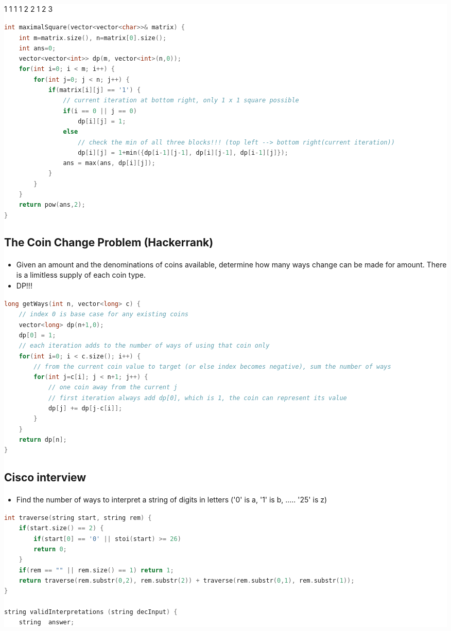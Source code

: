1	1	1
1	2	2
1	2	3
```c++
int maximalSquare(vector<vector<char>>& matrix) {
	int m=matrix.size(), n=matrix[0].size();
	int ans=0;
	vector<vector<int>> dp(m, vector<int>(n,0));
	for(int i=0; i < m; i++) {
		for(int j=0; j < n; j++) {
			if(matrix[i][j] == '1') {
				// current iteration at bottom right, only 1 x 1 square possible
				if(i == 0 || j == 0) 
					dp[i][j] = 1;
				else 
					// check the min of all three blocks!!! (top left --> bottom right(current iteration))
					dp[i][j] = 1+min({dp[i-1][j-1], dp[i][j-1], dp[i-1][j]});
				ans = max(ans, dp[i][j]);
			}
		}
	}
	return pow(ans,2);
}
```
## The Coin Change Problem (Hackerrank)
* Given an amount and the denominations of coins available, determine how many ways change can be made for amount. There is a limitless supply of each coin type.
* DP!!! 
```c++
long getWays(int n, vector<long> c) {
	// index 0 is base case for any existing coins
	vector<long> dp(n+1,0);
	dp[0] = 1;
	// each iteration adds to the number of ways of using that coin only
	for(int i=0; i < c.size(); i++) {
		// from the current coin value to target (or else index becomes negative), sum the number of ways
		for(int j=c[i]; j < n+1; j++) {
			// one coin away from the current j
			// first iteration always add dp[0], which is 1, the coin can represent its value
			dp[j] += dp[j-c[i]];
		}
	}
	return dp[n];
}
```
## Cisco interview
* Find the number of ways to interpret a string of digits in letters ('0' is a, '1' is b, ..... '25' is z)
```c++
int traverse(string start, string rem) {
	if(start.size() == 2) {
		if(start[0] == '0' || stoi(start) >= 26) 
		return 0;
	}
	if(rem == "" || rem.size() == 1) return 1;
	return traverse(rem.substr(0,2), rem.substr(2)) + traverse(rem.substr(0,1), rem.substr(1));
}

string validInterpretations (string decInput) {
	string  answer;
```